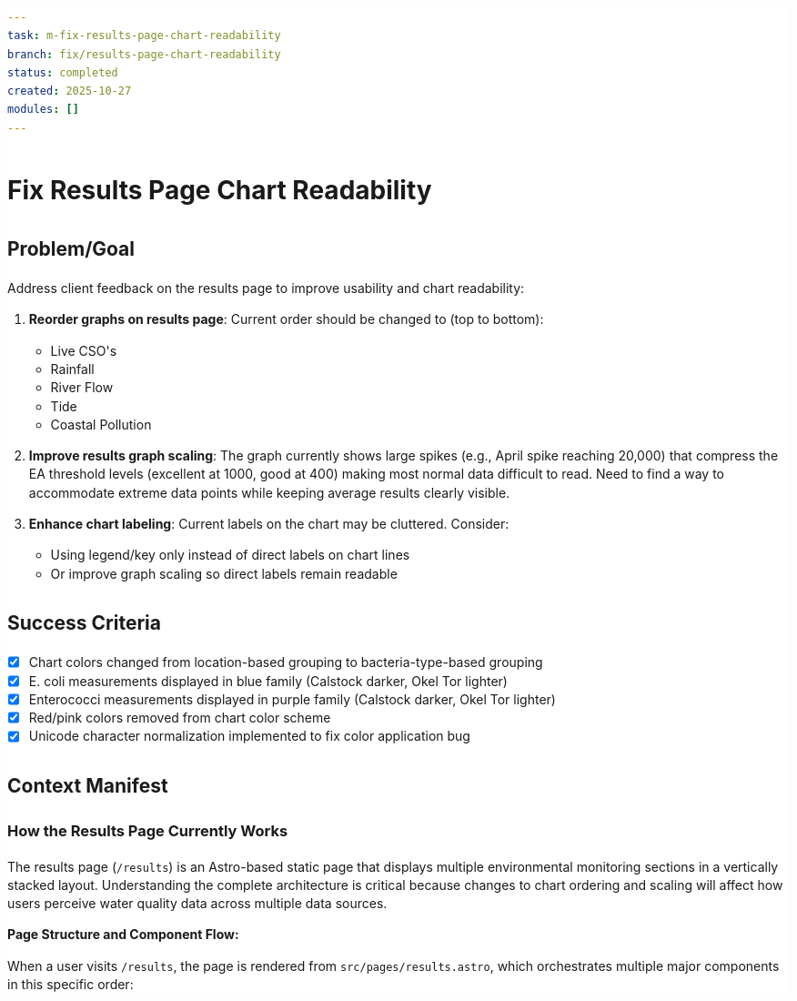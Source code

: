 ```yaml
---
task: m-fix-results-page-chart-readability
branch: fix/results-page-chart-readability
status: completed
created: 2025-10-27
modules: []
---
```


# Fix Results Page Chart Readability

## Problem/Goal
Address client feedback on the results page to improve usability and chart readability:

1. **Reorder graphs on results page**: Current order should be changed to (top to bottom):
   - Live CSO's
   - Rainfall
   - River Flow
   - Tide
   - Coastal Pollution

2. **Improve results graph scaling**: The graph currently shows large spikes (e.g., April spike reaching 20,000) that compress the EA threshold levels (excellent at 1000, good at 400) making most normal data difficult to read. Need to find a way to accommodate extreme data points while keeping average results clearly visible.

3. **Enhance chart labeling**: Current labels on the chart may be cluttered. Consider:
   - Using legend/key only instead of direct labels on chart lines
   - Or improve graph scaling so direct labels remain readable

## Success Criteria
- [x] Chart colors changed from location-based grouping to bacteria-type-based grouping
- [x] E. coli measurements displayed in blue family (Calstock darker, Okel Tor lighter)
- [x] Enterococci measurements displayed in purple family (Calstock darker, Okel Tor lighter)
- [x] Red/pink colors removed from chart color scheme
- [x] Unicode character normalization implemented to fix color application bug

## Context Manifest

### How the Results Page Currently Works

The results page (`/results`) is an Astro-based static page that displays multiple environmental monitoring sections in a vertically stacked layout. Understanding the complete architecture is critical because changes to chart ordering and scaling will affect how users perceive water quality data across multiple data sources.

**Page Structure and Component Flow:**

When a user visits `/results`, the page is rendered from `src/pages/results.astro`, which orchestrates multiple major components in this specific order:
